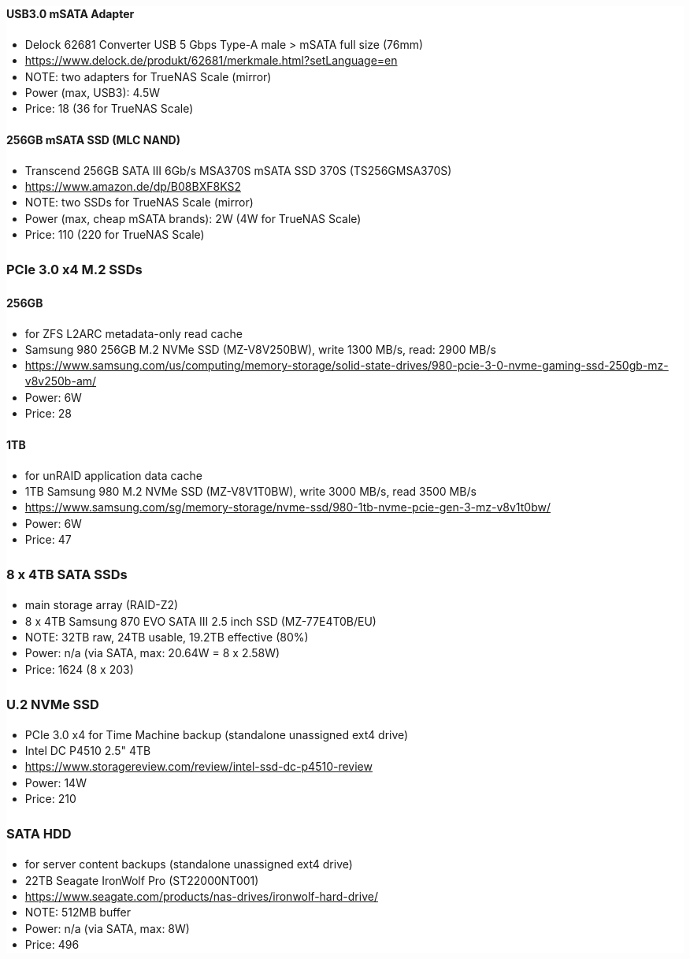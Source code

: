 #### USB3.0 mSATA Adapter
* Delock 62681 Converter USB 5 Gbps Type-A male > mSATA full size (76mm)
* https://www.delock.de/produkt/62681/merkmale.html?setLanguage=en
* NOTE: two adapters for TrueNAS Scale (mirror)
* Power (max, USB3): 4.5W
* Price: 18 (36 for TrueNAS Scale)

#### 256GB mSATA SSD (MLC NAND)
* Transcend 256GB SATA III 6Gb/s MSA370S mSATA SSD 370S (TS256GMSA370S)
* https://www.amazon.de/dp/B08BXF8KS2
* NOTE: two SSDs for TrueNAS Scale (mirror)
* Power (max, cheap mSATA brands): 2W (4W for TrueNAS Scale)
* Price: 110 (220 for TrueNAS Scale)

### PCIe 3.0 x4 M.2 SSDs
#### 256GB
* for ZFS L2ARC metadata-only read cache
* Samsung 980 256GB M.2 NVMe SSD (MZ-V8V250BW), write 1300 MB/s, read: 2900 MB/s
* https://www.samsung.com/us/computing/memory-storage/solid-state-drives/980-pcie-3-0-nvme-gaming-ssd-250gb-mz-v8v250b-am/
* Power: 6W
* Price: 28

#### 1TB
* for unRAID application data cache
* 1TB Samsung 980 M.2 NVMe SSD (MZ-V8V1T0BW), write 3000 MB/s, read 3500 MB/s
* https://www.samsung.com/sg/memory-storage/nvme-ssd/980-1tb-nvme-pcie-gen-3-mz-v8v1t0bw/
* Power: 6W
* Price: 47 

### 8 x 4TB SATA SSDs
* main storage array (RAID-Z2)
* 8 x 4TB Samsung 870 EVO SATA III 2.5 inch SSD (MZ-77E4T0B/EU)
* NOTE: 32TB raw, 24TB usable, 19.2TB effective (80%)
* Power: n/a (via SATA, max: 20.64W = 8 x 2.58W)
* Price: 1624 (8 x 203)

### U.2 NVMe SSD
* PCIe 3.0 x4 for Time Machine backup (standalone unassigned ext4 drive)
* Intel DC P4510 2.5" 4TB
* https://www.storagereview.com/review/intel-ssd-dc-p4510-review
* Power: 14W
* Price: 210

### SATA HDD
* for server content backups (standalone unassigned ext4 drive)
* 22TB Seagate IronWolf Pro (ST22000NT001)
* https://www.seagate.com/products/nas-drives/ironwolf-hard-drive/
* NOTE: 512MB buffer
* Power: n/a (via SATA, max: 8W)
* Price: 496
